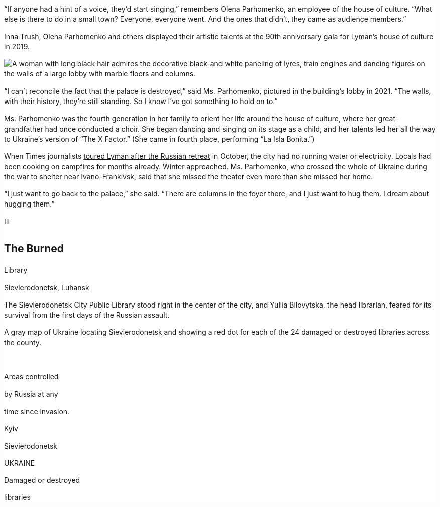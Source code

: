 “If anyone had a hint of a voice, they’d start singing,” remembers Olena Parhomenko, an employee of the house of culture. “What else is there to do in a small town? Everyone, everyone went. And the ones that didn’t, they came as audience members.”

Inna Trush, Olena Parhomenko and others displayed their artistic talents at the 90th anniversary gala for Lyman’s house of culture in 2019.

![A woman with long black hair admires the decorative black-and white paneling of lyres, train engines and dancing figures on the walls of a large lobby with marble floors and columns.](https://static01.nyt.com/packages/flash/multimedia/ICONS/transparent.png)

“I can’t reconcile the fact that the palace is destroyed,” said Ms. Parhomenko, pictured in the building’s lobby in 2021. “The walls, with their history, they’re still standing. So I know I’ve got something to hold on to.”

Ms. Parhomenko was the fourth generation in her family to orient her life around the house of culture, where her great-grandfather had once conducted a choir. She began dancing and singing on its stage as a child, and her talents led her all the way to Ukraine’s version of “The X Factor.” (She came in fourth place, performing “La Isla Bonita.”)

When Times journalists [toured Lyman after the Russian retreat](https://www.nytimes.com/2022/10/02/world/europe/ukraine-russia-lyman.html) in October, the city had no running water or electricity. Locals had been cooking on campfires for months already. Winter approached. Ms. Parhomenko, who crossed the whole of Ukraine during the war to shelter near Ivano-Frankivsk, said that she missed the theater even more than she missed her home.

“I just want to go back to the palace,” she said. “There are columns in the foyer there, and I just want to hug them. I dream about hugging them.”

III

## The Burned  
Library

Sievierodonetsk, Luhansk

The Sievierodonetsk City Public Library stood right in the center of the city, and Yuliia Bilovytska, the head librarian, feared for its survival from the first days of the Russian assault.

A gray map of Ukraine locating Sievierodonetsk and showing a red dot for each of the 24 damaged or destroyed libraries across the county.

![](data:image/gif;base64,R0lGODlhCgAKAIAAAB8fHwAAACH5BAEAAAAALAAAAAAKAAoAAAIIhI+py+0PYysAOw==)![](data:image/gif;base64,R0lGODlhCgAKAIAAAB8fHwAAACH5BAEAAAAALAAAAAAKAAoAAAIIhI+py+0PYysAOw==)![](data:image/gif;base64,R0lGODlhCgAKAIAAAB8fHwAAACH5BAEAAAAALAAAAAAKAAoAAAIIhI+py+0PYysAOw==)![](data:image/gif;base64,R0lGODlhCgAKAIAAAB8fHwAAACH5BAEAAAAALAAAAAAKAAoAAAIIhI+py+0PYysAOw==)![](data:image/gif;base64,R0lGODlhCgAKAIAAAB8fHwAAACH5BAEAAAAALAAAAAAKAAoAAAIIhI+py+0PYysAOw==)

Areas controlled

by Russia at any

time since invasion.

Kyiv

Sievierodonetsk

UKRAINE

Damaged or destroyed

libraries
